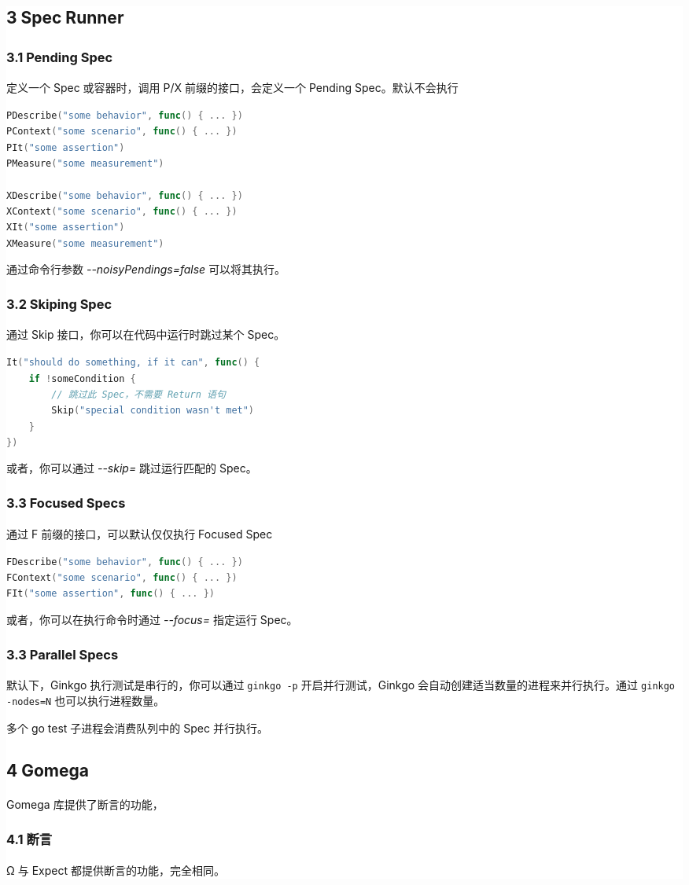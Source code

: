 
## 3 Spec Runner
### 3.1 Pending Spec
定义一个 Spec 或容器时，调用 P/X 前缀的接口，会定义一个 Pending Spec。默认不会执行
```go
PDescribe("some behavior", func() { ... })
PContext("some scenario", func() { ... })
PIt("some assertion")
PMeasure("some measurement")
 
XDescribe("some behavior", func() { ... })
XContext("some scenario", func() { ... })
XIt("some assertion")
XMeasure("some measurement")
```

通过命令行参数 *--noisyPendings=false* 可以将其执行。

### 3.2 Skiping Spec
通过 Skip 接口，你可以在代码中运行时跳过某个 Spec。
```go
It("should do something, if it can", func() {
    if !someCondition {
        // 跳过此 Spec，不需要 Return 语句
        Skip("special condition wasn't met")
    }
})
```

或者，你可以通过 *--skip=<regex>* 跳过运行匹配的 Spec。

### 3.3 Focused Specs
通过 F 前缀的接口，可以默认仅仅执行 Focused Spec
```go
FDescribe("some behavior", func() { ... })
FContext("some scenario", func() { ... })
FIt("some assertion", func() { ... })
```

或者，你可以在执行命令时通过 *--focus=<regexp>* 指定运行 Spec。

### 3.3 Parallel Specs
默认下，Ginkgo 执行测试是串行的，你可以通过 `ginkgo -p` 开启并行测试，Ginkgo 会自动创建适当数量的进程来并行执行。通过 `ginkgo -nodes=N` 也可以执行进程数量。

多个 go test 子进程会消费队列中的 Spec 并行执行。


## 4 Gomega
Gomega 库提供了断言的功能，

### 4.1 断言
Ω 与 Expect 都提供断言的功能，完全相同。
